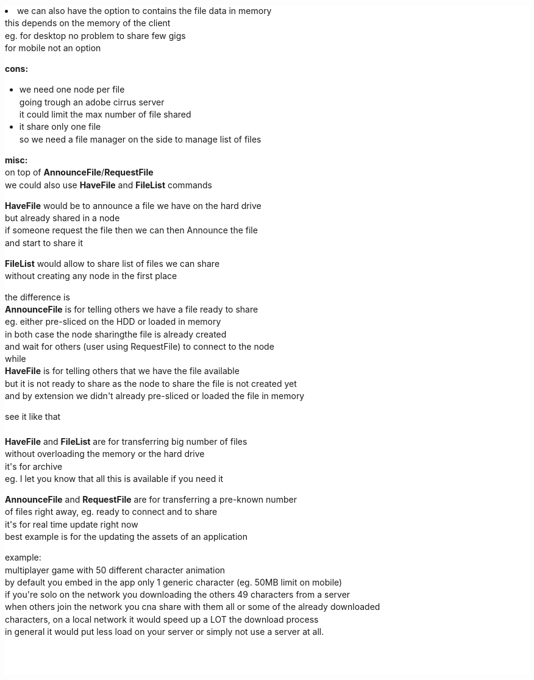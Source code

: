 </code></pre>
</li><li>we can also have the option to contains the file data in memory<br>this depends on the memory of the client<br>eg. for desktop no problem to share few gigs<br>for mobile not an option</li></ul>

<b>cons:</b>
<ul><li>we need one node per file<br>going trough an adobe cirrus server<br>it could limit the max number of file shared<br>
</li><li>it share only one file<br>so we need a file manager on the side to manage list of files</li></ul>


<b>misc:</b><br>
on top of <b>AnnounceFile</b>/<b>RequestFile</b><br>
we could also use <b>HaveFile</b> and <b>FileList</b> commands<br>

<b>HaveFile</b> would be to announce a file we have on the hard drive<br>
but already shared in a node<br>
if someone request the file then we can then Announce the file<br>
and start to share it<br>

<b>FileList</b> would allow to share list of files we can share<br>
without creating any node in the first place<br>

the difference is<br>
<b>AnnounceFile</b> is for telling others we have a file ready to share<br>
eg. either pre-sliced on the HDD or loaded in memory<br>
in both case the node sharingthe file is already created<br>
and wait for others (user using RequestFile) to connect to the node<br>
while<br>
<b>HaveFile</b> is for telling others that we have the file available<br>
but it is not ready to share as the node to share the file is not created yet<br>
and by extension we didn't already pre-sliced or loaded the file in memory<br>

see it like that<br>
<br>
<b>HaveFile</b> and <b>FileList</b> are for transferring big number of files<br>
without overloading the memory or the hard drive<br>
it's for archive<br>
eg. I let you know that all this is available if you need it<br>

<b>AnnounceFile</b> and <b>RequestFile</b> are for transferring a pre-known number<br>
of files right away, eg. ready to connect and to share<br>
it's for real time update right now<br>
best example is for the updating the assets of an application<br>

example:<br>
multiplayer game with 50 different character animation<br>
by default you embed in the app only 1 generic character (eg. 50MB limit on mobile)<br>
if you're solo on the network you downloading the others 49 characters from a server<br>
when others join the network you cna share with them all or some of the already downloaded<br>
characters, on a local network it would speed up a LOT the download process<br>
in general it would put less load on your server or simply not use a server at all.<br>
<br>
<br>
<br>

